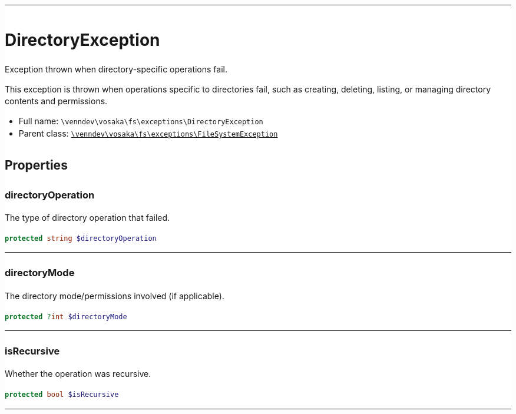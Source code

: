 ***

# DirectoryException

Exception thrown when directory-specific operations fail.

This exception is thrown when operations specific to directories
fail, such as creating, deleting, listing, or managing directory
contents and permissions.

* Full name: `\venndev\vosaka\fs\exceptions\DirectoryException`
* Parent class: [`\venndev\vosaka\fs\exceptions\FileSystemException`](./FileSystemException.md)



## Properties


### directoryOperation

The type of directory operation that failed.

```php
protected string $directoryOperation
```






***

### directoryMode

The directory mode/permissions involved (if applicable).

```php
protected ?int $directoryMode
```






***

### isRecursive

Whether the operation was recursive.

```php
protected bool $isRecursive
```






***
